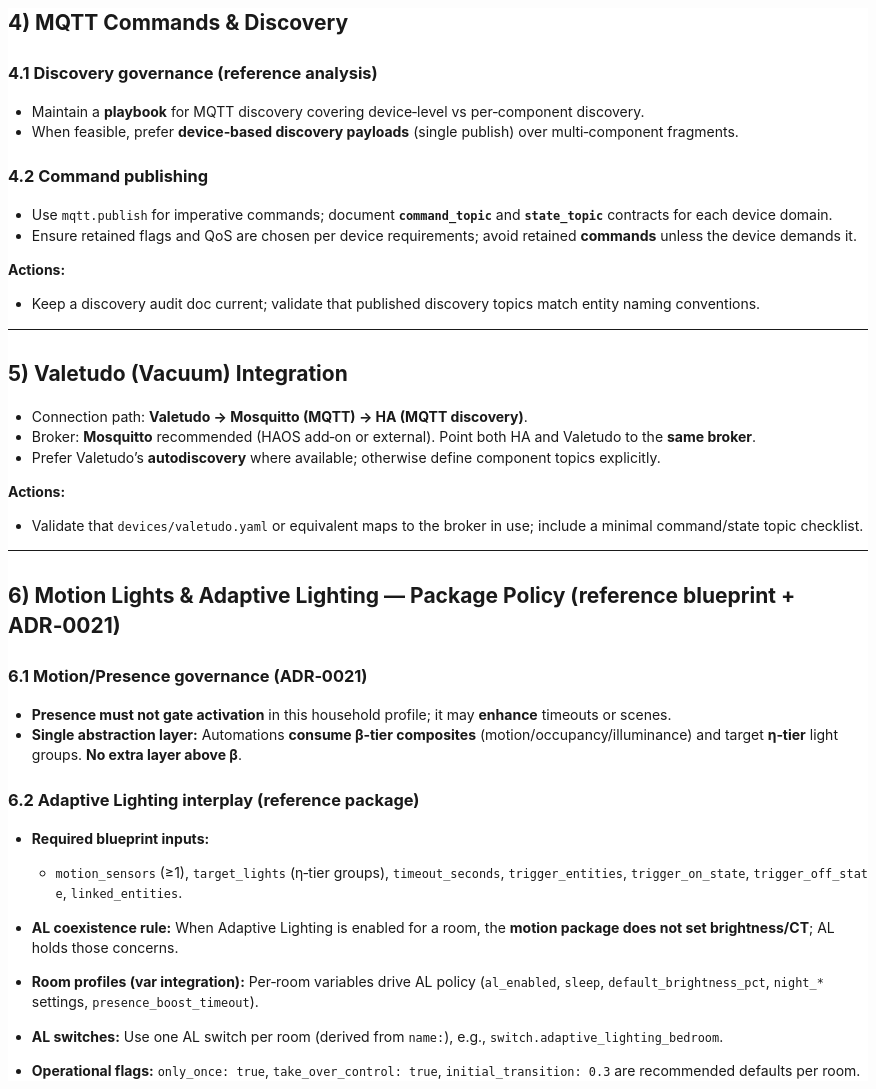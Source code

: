 ## 4) MQTT Commands & Discovery

### 4.1 Discovery governance (reference analysis)

* Maintain a **playbook** for MQTT discovery covering device‑level vs per‑component discovery.
* When feasible, prefer **device‑based discovery payloads** (single publish) over multi‑component fragments.

### 4.2 Command publishing

* Use `mqtt.publish` for imperative commands; document **`command_topic`** and **`state_topic`** contracts for each device domain.
* Ensure retained flags and QoS are chosen per device requirements; avoid retained **commands** unless the device demands it.

**Actions:**

* Keep a discovery audit doc current; validate that published discovery topics match entity naming conventions.

---

## 5) Valetudo (Vacuum) Integration

* Connection path: **Valetudo → Mosquitto (MQTT) → HA (MQTT discovery)**.
* Broker: **Mosquitto** recommended (HAOS add‑on or external). Point both HA and Valetudo to the **same broker**.
* Prefer Valetudo’s **autodiscovery** where available; otherwise define component topics explicitly.

**Actions:**

* Validate that `devices/valetudo.yaml` or equivalent maps to the broker in use; include a minimal command/state topic checklist.

---

## 6) Motion Lights & Adaptive Lighting — Package Policy (reference blueprint + ADR‑0021)

### 6.1 Motion/Presence governance (ADR‑0021)

* **Presence must not gate activation** in this household profile; it may **enhance** timeouts or scenes.
* **Single abstraction layer:** Automations **consume β‑tier composites** (motion/occupancy/illuminance) and target **η‑tier** light groups. **No extra layer above β**.

### 6.2 Adaptive Lighting interplay (reference package)

* **Required blueprint inputs:**

  * `motion_sensors` (≥1), `target_lights` (η‑tier groups), `timeout_seconds`, `trigger_entities`, `trigger_on_state`, `trigger_off_state`, `linked_entities`.
* **AL coexistence rule:** When Adaptive Lighting is enabled for a room, the **motion package does not set brightness/CT**; AL holds those concerns.
* **Room profiles (var integration):** Per‑room variables drive AL policy (`al_enabled`, `sleep`, `default_brightness_pct`, `night_*` settings, `presence_boost_timeout`).
* **AL switches:** Use one AL switch per room (derived from `name:`), e.g., `switch.adaptive_lighting_bedroom`.
* **Operational flags:** `only_once: true`, `take_over_control: true`, `initial_transition: 0.3` are recommended defaults per room.
